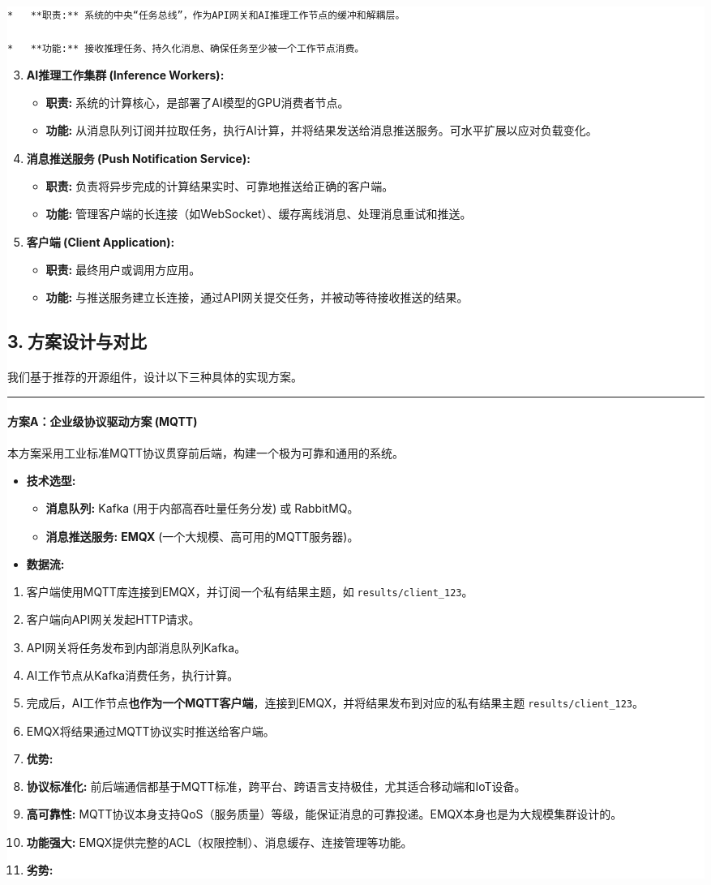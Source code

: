     *   **职责:** 系统的中央“任务总线”，作为API网关和AI推理工作节点的缓冲和解耦层。
        
    *   **功能:** 接收推理任务、持久化消息、确保任务至少被一个工作节点消费。
        
3.  **AI推理工作集群 (Inference Workers):**
    
    *   **职责:** 系统的计算核心，是部署了AI模型的GPU消费者节点。
        
    *   **功能:** 从消息队列订阅并拉取任务，执行AI计算，并将结果发送给消息推送服务。可水平扩展以应对负载变化。
        
4.  **消息推送服务 (Push Notification Service):**
    
    *   **职责:** 负责将异步完成的计算结果实时、可靠地推送给正确的客户端。
        
    *   **功能:** 管理客户端的长连接（如WebSocket）、缓存离线消息、处理消息重试和推送。
        
5.  **客户端 (Client Application):**
    
    *   **职责:** 最终用户或调用方应用。
        
    *   **功能:** 与推送服务建立长连接，通过API网关提交任务，并被动等待接收推送的结果。
        

## 3. 方案设计与对比

我们基于推荐的开源组件，设计以下三种具体的实现方案。

---

#### 方案A：企业级协议驱动方案 (MQTT)

本方案采用工业标准MQTT协议贯穿前后端，构建一个极为可靠和通用的系统。

*   **技术选型:**
    
    *   **消息队列:** Kafka (用于内部高吞吐量任务分发) 或 RabbitMQ。
        
    *   **消息推送服务:** **EMQX** (一个大规模、高可用的MQTT服务器)。
        
*   **数据流:**
    

1.  客户端使用MQTT库连接到EMQX，并订阅一个私有结果主题，如 `results/client_123`。
    
2.  客户端向API网关发起HTTP请求。
    
3.  API网关将任务发布到内部消息队列Kafka。
    
4.  AI工作节点从Kafka消费任务，执行计算。
    
5.  完成后，AI工作节点**也作为一个MQTT客户端**，连接到EMQX，并将结果发布到对应的私有结果主题 `results/client_123`。
    
6.  EMQX将结果通过MQTT协议实时推送给客户端。
    
7.  **优势:**
    
8.  **协议标准化:** 前后端通信都基于MQTT标准，跨平台、跨语言支持极佳，尤其适合移动端和IoT设备。
    
9.  **高可靠性:** MQTT协议本身支持QoS（服务质量）等级，能保证消息的可靠投递。EMQX本身也是为大规模集群设计的。
    
10.  **功能强大:** EMQX提供完整的ACL（权限控制）、消息缓存、连接管理等功能。
    
11.  **劣势:**
    